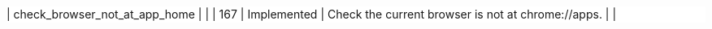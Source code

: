 | check_browser_not_at_app_home |  |  | 167 | Implemented | Check the current browser is not at chrome://apps. |  |
